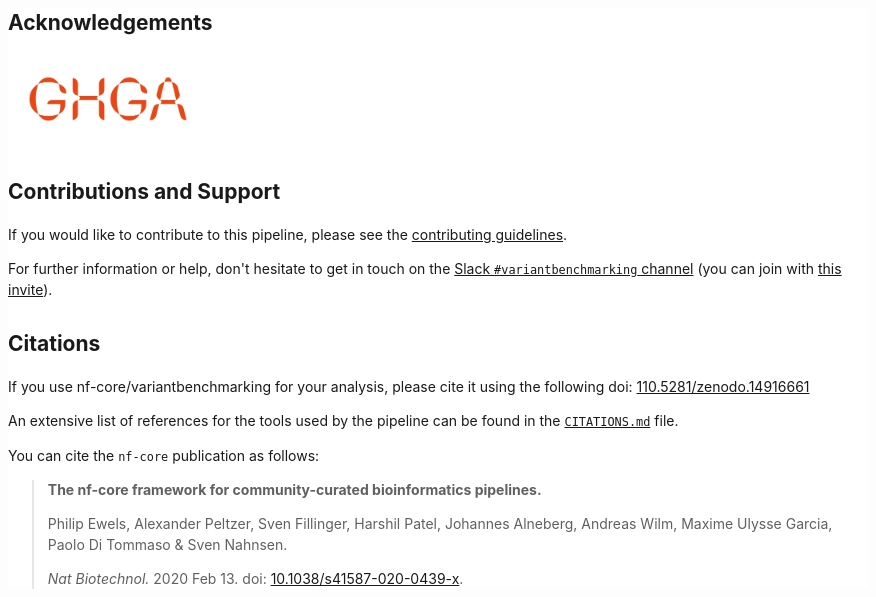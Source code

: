 ## Acknowledgements

<a href="https://www.ghga.de/">
  <img src="docs/images/GHGA_short_Logo_orange.png" alt="GHGA" width="200"/>
</a>

## Contributions and Support

If you would like to contribute to this pipeline, please see the [contributing guidelines](.github/CONTRIBUTING.md).

For further information or help, don't hesitate to get in touch on the [Slack `#variantbenchmarking` channel](https://nfcore.slack.com/channels/variantbenchmarking) (you can join with [this invite](https://nf-co.re/join/slack)).

## Citations

If you use nf-core/variantbenchmarking for your analysis, please cite it using the following doi: [110.5281/zenodo.14916661](https://doi.org/10.5281/zenodo.14916661)

An extensive list of references for the tools used by the pipeline can be found in the [`CITATIONS.md`](CITATIONS.md) file.

You can cite the `nf-core` publication as follows:

> **The nf-core framework for community-curated bioinformatics pipelines.**
>
> Philip Ewels, Alexander Peltzer, Sven Fillinger, Harshil Patel, Johannes Alneberg, Andreas Wilm, Maxime Ulysse Garcia, Paolo Di Tommaso & Sven Nahnsen.
>
> _Nat Biotechnol._ 2020 Feb 13. doi: [10.1038/s41587-020-0439-x](https://dx.doi.org/10.1038/s41587-020-0439-x).
